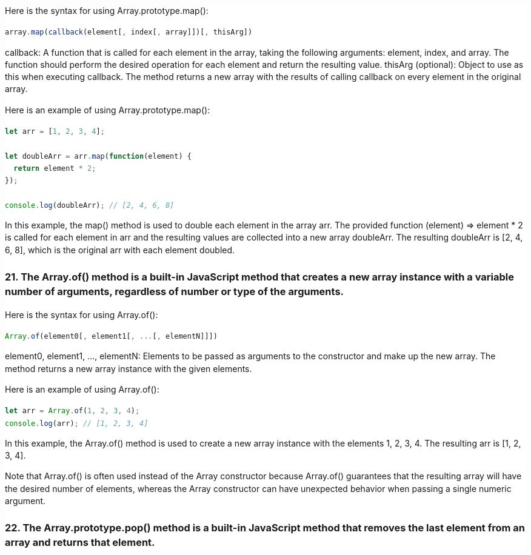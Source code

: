Here is the syntax for using Array.prototype.map():

```js
array.map(callback(element[, index[, array]])[, thisArg])
```
callback: A function that is called for each element in the array, taking the following arguments: element, index, and array. The function should perform the desired operation for each element and return the resulting value.
thisArg (optional): Object to use as this when executing callback.
The method returns a new array with the results of calling callback on every element in the original array.

Here is an example of using Array.prototype.map():

```js
let arr = [1, 2, 3, 4];

let doubleArr = arr.map(function(element) {
  return element * 2;
});

console.log(doubleArr); // [2, 4, 6, 8]
```
In this example, the map() method is used to double each element in the array arr. The provided function (element) => element * 2 is called for each element in arr and the resulting values are collected into a new array doubleArr. The resulting doubleArr is [2, 4, 6, 8], which is the original arr with each element doubled.
### 21. The Array.of() method is a built-in JavaScript method that creates a new array instance with a variable number of arguments, regardless of number or type of the arguments.

Here is the syntax for using Array.of():

```js
Array.of(element0[, element1[, ...[, elementN]]])
```
element0, element1, ..., elementN: Elements to be passed as arguments to the constructor and make up the new array.
The method returns a new array instance with the given elements.

Here is an example of using Array.of():

```js
let arr = Array.of(1, 2, 3, 4);
console.log(arr); // [1, 2, 3, 4]
```
In this example, the Array.of() method is used to create a new array instance with the elements 1, 2, 3, 4. The resulting arr is [1, 2, 3, 4].

Note that Array.of() is often used instead of the Array constructor because Array.of() guarantees that the resulting array will have the desired number of elements, whereas the Array constructor can have unexpected behavior when passing a single numeric argument. 
### 22. The Array.prototype.pop() method is a built-in JavaScript method that removes the last element from an array and returns that element.

